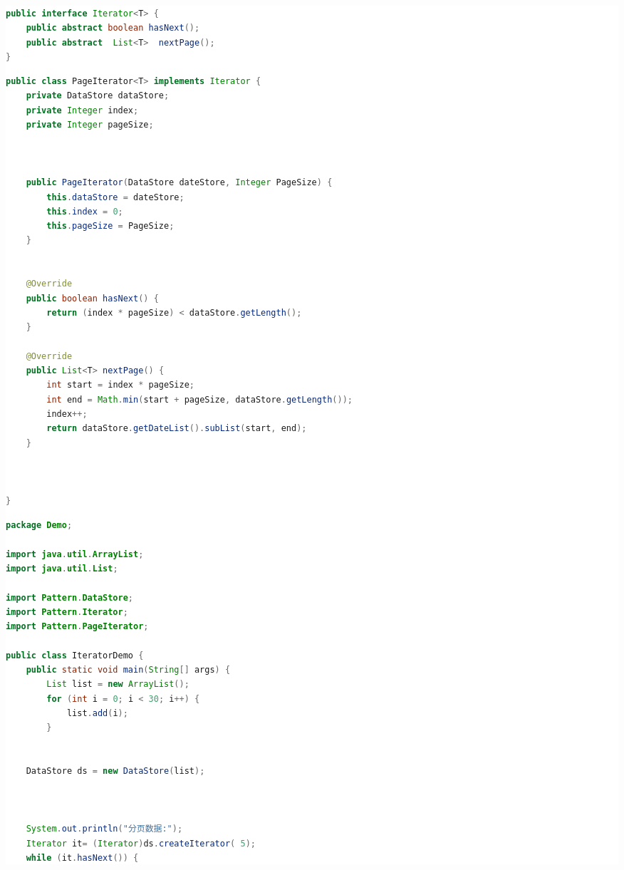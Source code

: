 ```java
public interface Iterator<T> {
    public abstract boolean hasNext();
    public abstract  List<T>  nextPage();
}
```

```java
public class PageIterator<T> implements Iterator {
    private DataStore dataStore;
    private Integer index;
    private Integer pageSize;



    public PageIterator(DataStore dateStore, Integer PageSize) {
        this.dataStore = dateStore;
        this.index = 0;
        this.pageSize = PageSize;
    }


    @Override
    public boolean hasNext() {
        return (index * pageSize) < dataStore.getLength();
    }

    @Override
    public List<T> nextPage() {
        int start = index * pageSize;
        int end = Math.min(start + pageSize, dataStore.getLength());
        index++;
        return dataStore.getDateList().subList(start, end);
    }



}
```

```java
package Demo;

import java.util.ArrayList;
import java.util.List;

import Pattern.DataStore;
import Pattern.Iterator;
import Pattern.PageIterator;

public class IteratorDemo {
    public static void main(String[] args) {
        List list = new ArrayList();
        for (int i = 0; i < 30; i++) {
            list.add(i);
        }


    DataStore ds = new DataStore(list);



    System.out.println("分页数据:");
    Iterator it= (Iterator)ds.createIterator( 5);
    while (it.hasNext()) {
```